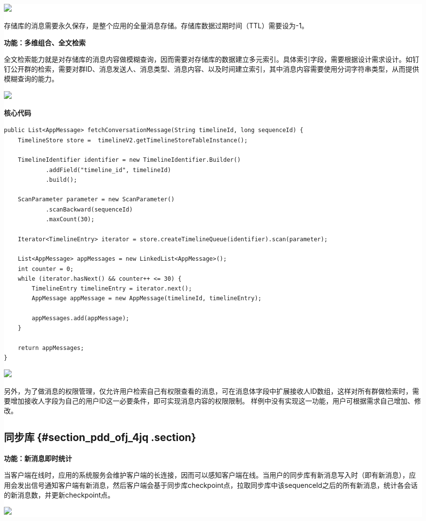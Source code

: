![](http://static-aliyun-doc.oss-cn-hangzhou.aliyuncs.com/assets/img/1423207/156638069556559_zh-CN.png)

存储库的消息需要永久保存，是整个应用的全量消息存储。存储库数据过期时间（TTL）需要设为-1。

 **功能：多维组合、全文检索** 

全文检索能力就是对存储库的消息内容做模糊查询，因而需要对存储库的数据建立多元索引。具体索引字段，需要根据设计需求设计。如钉钉公开群的检索，需要对群ID、消息发送人、消息类型、消息内容、以及时间建立索引，其中消息内容需要使用分词字符串类型，从而提供模糊查询的能力。

![](http://static-aliyun-doc.oss-cn-hangzhou.aliyuncs.com/assets/img/1423207/156638069556560_zh-CN.png)

**核心代码** 

``` {#codeblock_rhk_dcv_ml7}
public List<AppMessage> fetchConversationMessage(String timelineId, long sequenceId) {
    TimelineStore store =  timelineV2.getTimelineStoreTableInstance();

    TimelineIdentifier identifier = new TimelineIdentifier.Builder()
            .addField("timeline_id", timelineId)
            .build();

    ScanParameter parameter = new ScanParameter()
            .scanBackward(sequenceId)
            .maxCount(30);

    Iterator<TimelineEntry> iterator = store.createTimelineQueue(identifier).scan(parameter);

    List<AppMessage> appMessages = new LinkedList<AppMessage>();
    int counter = 0;
    while (iterator.hasNext() && counter++ <= 30) {
        TimelineEntry timelineEntry = iterator.next();
        AppMessage appMessage = new AppMessage(timelineId, timelineEntry);

        appMessages.add(appMessage);
    }

    return appMessages;
}
```

![](http://static-aliyun-doc.oss-cn-hangzhou.aliyuncs.com/assets/img/1423207/156638069556563_zh-CN.png)

另外，为了做消息的权限管理，仅允许用户检索自己有权限查看的消息，可在消息体字段中扩展接收人ID数组，这样对所有群做检索时，需要增加接收人字段为自己的用户ID这一必要条件，即可实现消息内容的权限限制。 样例中没有实现这一功能，用户可根据需求自己增加、修改。

## 同步库 {#section_pdd_ofj_4jq .section}

 **功能：新消息即时统计** 

当客户端在线时，应用的系统服务会维护客户端的长连接，因而可以感知客户端在线。当用户的同步库有新消息写入时（即有新消息），应用会发出信号通知客户端有新消息，然后客户端会基于同步库checkpoint点，拉取同步库中该sequenceId之后的所有新消息，统计各会话的新消息数，并更新checkpoint点。

![](http://static-aliyun-doc.oss-cn-hangzhou.aliyuncs.com/assets/img/1423207/156638069656587_zh-CN.png)
